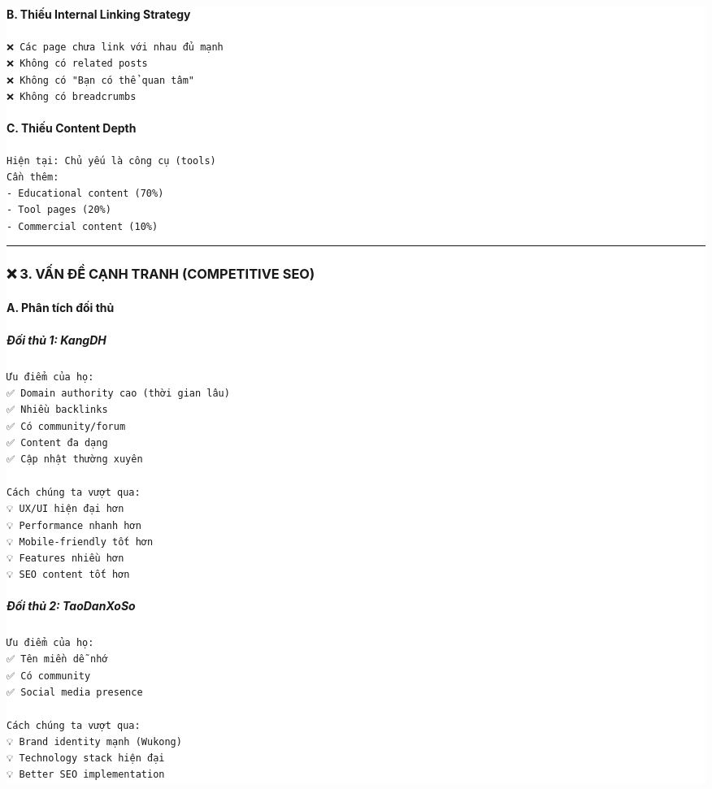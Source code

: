 #### B. Thiếu Internal Linking Strategy
```
❌ Các page chưa link với nhau đủ mạnh
❌ Không có related posts
❌ Không có "Bạn có thể quan tâm"
❌ Không có breadcrumbs
```

#### C. Thiếu Content Depth
```
Hiện tại: Chủ yếu là công cụ (tools)
Cần thêm: 
- Educational content (70%)
- Tool pages (20%)
- Commercial content (10%)
```

---

### ❌ **3. VẤN ĐỀ CẠNH TRANH (COMPETITIVE SEO)**

#### A. Phân tích đối thủ

##### **Đối thủ 1: KangDH**
```
Ưu điểm của họ:
✅ Domain authority cao (thời gian lâu)
✅ Nhiều backlinks
✅ Có community/forum
✅ Content đa dạng
✅ Cập nhật thường xuyên

Cách chúng ta vượt qua:
💡 UX/UI hiện đại hơn
💡 Performance nhanh hơn
💡 Mobile-friendly tốt hơn
💡 Features nhiều hơn
💡 SEO content tốt hơn
```

##### **Đối thủ 2: TaoDanXoSo**
```
Ưu điểm của họ:
✅ Tên miền dễ nhớ
✅ Có community
✅ Social media presence

Cách chúng ta vượt qua:
💡 Brand identity mạnh (Wukong)
💡 Technology stack hiện đại
💡 Better SEO implementation
```
